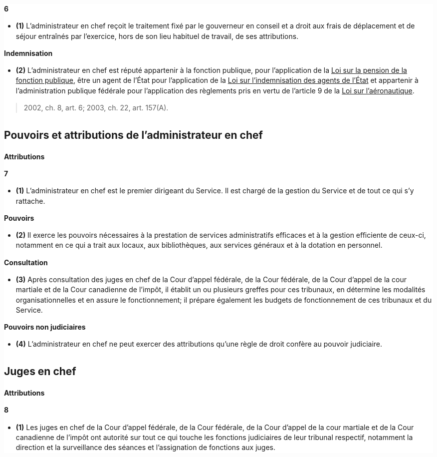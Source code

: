 **6** 

- **(1)** L’administrateur en chef reçoit le traitement fixé par le gouverneur en conseil et a droit aux frais de déplacement et de séjour entraînés par l’exercice, hors de son lieu habituel de travail, de ses attributions.

**Indemnisation**

- **(2)** L’administrateur en chef est réputé appartenir à la fonction publique, pour l’application de la [Loi sur la pension de la fonction publique](/fr/Lois/Lois%20révisées%20du%20Canada/P/P-36.md), être un agent de l’État pour l’application de la [Loi sur l’indemnisation des agents de l’État](/fr/Lois/Lois%20révisées%20du%20Canada/G/G-5.md) et appartenir à l’administration publique fédérale pour l’application des règlements pris en vertu de l’article 9 de la [Loi sur l’aéronautique](/fr/Lois/Lois%20révisées%20du%20Canada/A/A-2.md).
> 2002, ch. 8, art. 6; 2003, ch. 22, art. 157(A).





## Pouvoirs et attributions de l’administrateur en chef



**Attributions**

**7** 

- **(1)** L’administrateur en chef est le premier dirigeant du Service. Il est chargé de la gestion du Service et de tout ce qui s’y rattache.

**Pouvoirs**

- **(2)** Il exerce les pouvoirs nécessaires à la prestation de services administratifs efficaces et à la gestion efficiente de ceux-ci, notamment en ce qui a trait aux locaux, aux bibliothèques, aux services généraux et à la dotation en personnel.

**Consultation**

- **(3)** Après consultation des juges en chef de la Cour d’appel fédérale, de la Cour fédérale, de la Cour d’appel de la cour martiale et de la Cour canadienne de l’impôt, il établit un ou plusieurs greffes pour ces tribunaux, en détermine les modalités organisationnelles et en assure le fonctionnement; il prépare également les budgets de fonctionnement de ces tribunaux et du Service.

**Pouvoirs non judiciaires**

- **(4)** L’administrateur en chef ne peut exercer des attributions qu’une règle de droit confère au pouvoir judiciaire.




## Juges en chef



**Attributions**

**8** 

- **(1)** Les juges en chef de la Cour d’appel fédérale, de la Cour fédérale, de la Cour d’appel de la cour martiale et de la Cour canadienne de l’impôt ont autorité sur tout ce qui touche les fonctions judiciaires de leur tribunal respectif, notamment la direction et la surveillance des séances et l’assignation de fonctions aux juges.
